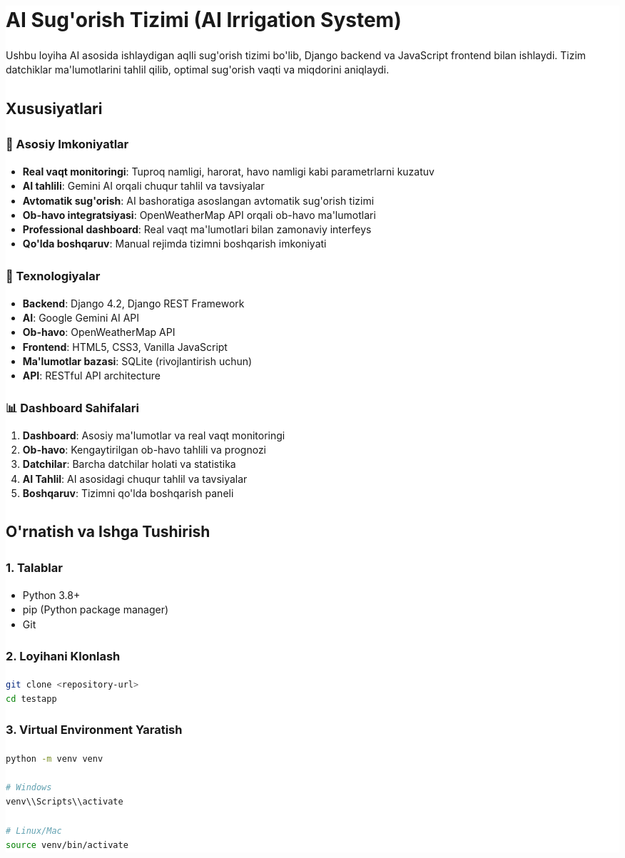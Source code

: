 # AI Sug'orish Tizimi (AI Irrigation System)

Ushbu loyiha AI asosida ishlaydigan aqlli sug'orish tizimi bo'lib, Django backend va JavaScript frontend bilan ishlaydi. Tizim datchiklar ma'lumotlarini tahlil qilib, optimal sug'orish vaqti va miqdorini aniqlaydi.

## Xususiyatlari

### 🌱 Asosiy Imkoniyatlar
- **Real vaqt monitoringi**: Tuproq namligi, harorat, havo namligi kabi parametrlarni kuzatuv
- **AI tahlili**: Gemini AI orqali chuqur tahlil va tavsiyalar
- **Avtomatik sug'orish**: AI bashoratiga asoslangan avtomatik sug'orish tizimi
- **Ob-havo integratsiyasi**: OpenWeatherMap API orqali ob-havo ma'lumotlari
- **Professional dashboard**: Real vaqt ma'lumotlari bilan zamonaviy interfeys
- **Qo'lda boshqaruv**: Manual rejimda tizimni boshqarish imkoniyati

### 🔧 Texnologiyalar
- **Backend**: Django 4.2, Django REST Framework
- **AI**: Google Gemini AI API
- **Ob-havo**: OpenWeatherMap API
- **Frontend**: HTML5, CSS3, Vanilla JavaScript
- **Ma'lumotlar bazasi**: SQLite (rivojlantirish uchun)
- **API**: RESTful API architecture

### 📊 Dashboard Sahifalari
1. **Dashboard**: Asosiy ma'lumotlar va real vaqt monitoringi
2. **Ob-havo**: Kengaytirilgan ob-havo tahlili va prognozi
3. **Datchilar**: Barcha datchilar holati va statistika
4. **AI Tahlil**: AI asosidagi chuqur tahlil va tavsiyalar
5. **Boshqaruv**: Tizimni qo'lda boshqarish paneli

## O'rnatish va Ishga Tushirish

### 1. Talablar
- Python 3.8+
- pip (Python package manager)
- Git

### 2. Loyihani Klonlash
```bash
git clone <repository-url>
cd testapp
```

### 3. Virtual Environment Yaratish
```bash
python -m venv venv

# Windows
venv\\Scripts\\activate

# Linux/Mac
source venv/bin/activate
```
